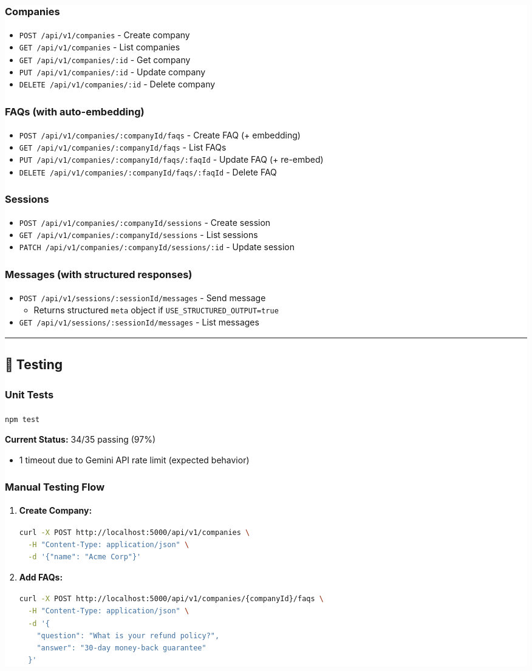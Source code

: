 ### Companies
- `POST /api/v1/companies` - Create company
- `GET /api/v1/companies` - List companies
- `GET /api/v1/companies/:id` - Get company
- `PUT /api/v1/companies/:id` - Update company
- `DELETE /api/v1/companies/:id` - Delete company

### FAQs (with auto-embedding)
- `POST /api/v1/companies/:companyId/faqs` - Create FAQ (+ embedding)
- `GET /api/v1/companies/:companyId/faqs` - List FAQs
- `PUT /api/v1/companies/:companyId/faqs/:faqId` - Update FAQ (+ re-embed)
- `DELETE /api/v1/companies/:companyId/faqs/:faqId` - Delete FAQ

### Sessions
- `POST /api/v1/companies/:companyId/sessions` - Create session
- `GET /api/v1/companies/:companyId/sessions` - List sessions
- `PATCH /api/v1/companies/:companyId/sessions/:id` - Update session

### Messages (with structured responses)
- `POST /api/v1/sessions/:sessionId/messages` - Send message
  - Returns structured `meta` object if `USE_STRUCTURED_OUTPUT=true`
- `GET /api/v1/sessions/:sessionId/messages` - List messages

---

## 🧪 Testing

### Unit Tests
```bash
npm test
```

**Current Status:** 34/35 passing (97%)
- 1 timeout due to Gemini API rate limit (expected behavior)

### Manual Testing Flow

1. **Create Company:**
   ```bash
   curl -X POST http://localhost:5000/api/v1/companies \
     -H "Content-Type: application/json" \
     -d '{"name": "Acme Corp"}'
   ```

2. **Add FAQs:**
   ```bash
   curl -X POST http://localhost:5000/api/v1/companies/{companyId}/faqs \
     -H "Content-Type: application/json" \
     -d '{
       "question": "What is your refund policy?",
       "answer": "30-day money-back guarantee"
     }'
   ```
